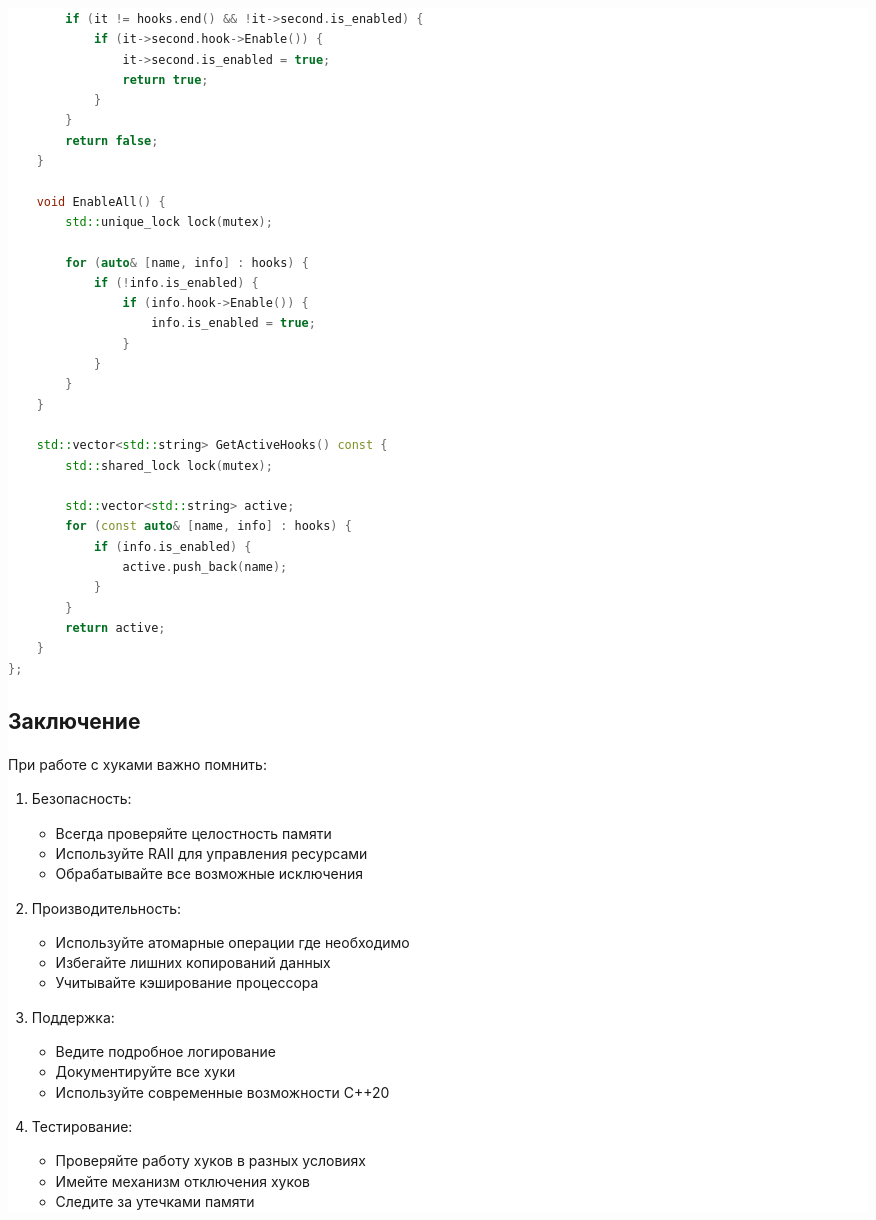 ```cpp
        if (it != hooks.end() && !it->second.is_enabled) {
            if (it->second.hook->Enable()) {
                it->second.is_enabled = true;
                return true;
            }
        }
        return false;
    }

    void EnableAll() {
        std::unique_lock lock(mutex);
        
        for (auto& [name, info] : hooks) {
            if (!info.is_enabled) {
                if (info.hook->Enable()) {
                    info.is_enabled = true;
                }
            }
        }
    }

    std::vector<std::string> GetActiveHooks() const {
        std::shared_lock lock(mutex);
        
        std::vector<std::string> active;
        for (const auto& [name, info] : hooks) {
            if (info.is_enabled) {
                active.push_back(name);
            }
        }
        return active;
    }
};
```

## Заключение

При работе с хуками важно помнить:

1. Безопасность:
   - Всегда проверяйте целостность памяти
   - Используйте RAII для управления ресурсами
   - Обрабатывайте все возможные исключения

2. Производительность:
   - Используйте атомарные операции где необходимо
   - Избегайте лишних копирований данных
   - Учитывайте кэширование процессора

3. Поддержка:
   - Ведите подробное логирование
   - Документируйте все хуки
   - Используйте современные возможности C++20

4. Тестирование:
   - Проверяйте работу хуков в разных условиях
   - Имейте механизм отключения хуков
   - Следите за утечками памяти
